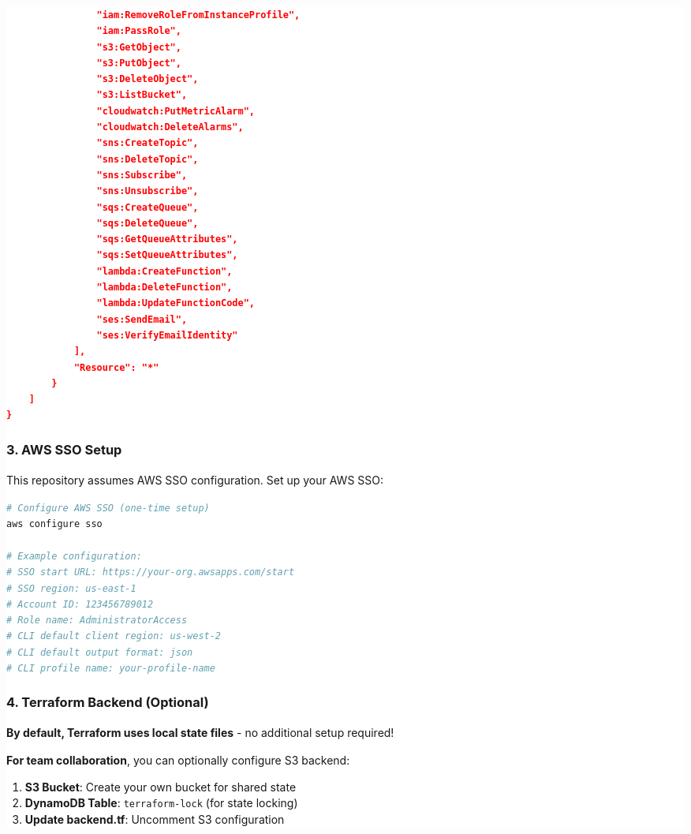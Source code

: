 ```json
                "iam:RemoveRoleFromInstanceProfile",
                "iam:PassRole",
                "s3:GetObject",
                "s3:PutObject",
                "s3:DeleteObject",
                "s3:ListBucket",
                "cloudwatch:PutMetricAlarm",
                "cloudwatch:DeleteAlarms",
                "sns:CreateTopic",
                "sns:DeleteTopic",
                "sns:Subscribe",
                "sns:Unsubscribe",
                "sqs:CreateQueue",
                "sqs:DeleteQueue",
                "sqs:GetQueueAttributes",
                "sqs:SetQueueAttributes",
                "lambda:CreateFunction",
                "lambda:DeleteFunction",
                "lambda:UpdateFunctionCode",
                "ses:SendEmail",
                "ses:VerifyEmailIdentity"
            ],
            "Resource": "*"
        }
    ]
}
```

### 3. **AWS SSO Setup**

This repository assumes AWS SSO configuration. Set up your AWS SSO:

```bash
# Configure AWS SSO (one-time setup)
aws configure sso

# Example configuration:
# SSO start URL: https://your-org.awsapps.com/start
# SSO region: us-east-1
# Account ID: 123456789012
# Role name: AdministratorAccess
# CLI default client region: us-west-2
# CLI default output format: json
# CLI profile name: your-profile-name
```

### 4. **Terraform Backend** (Optional)

**By default, Terraform uses local state files** - no additional setup required!

**For team collaboration**, you can optionally configure S3 backend:

1. **S3 Bucket**: Create your own bucket for shared state
2. **DynamoDB Table**: `terraform-lock` (for state locking)
3. **Update backend.tf**: Uncomment S3 configuration
